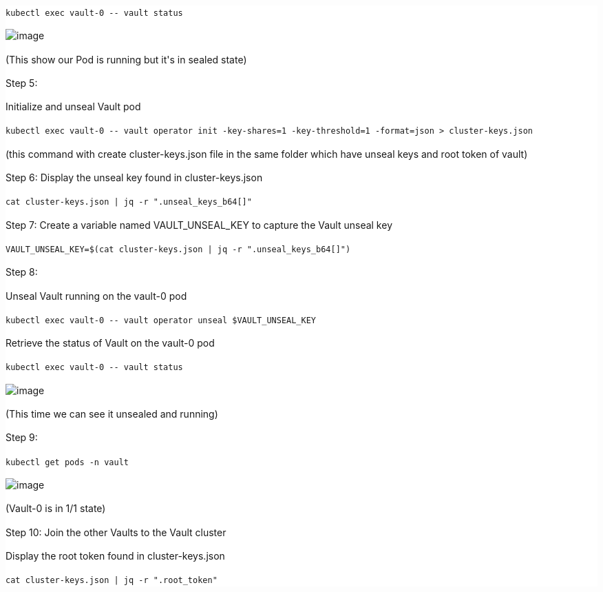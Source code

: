 ```
kubectl exec vault-0 -- vault status
```
<img width="812" alt="image" src="https://github.com/user-attachments/assets/e2d3cb0b-3dc2-45f5-a6d9-a8ee740a2a87" />

(This show our Pod is running but it's in sealed state)

Step 5:

Initialize and unseal Vault pod
```
kubectl exec vault-0 -- vault operator init -key-shares=1 -key-threshold=1 -format=json > cluster-keys.json
```
(this command with create cluster-keys.json file in the same folder which have unseal keys and root token of vault)

Step 6:
Display the unseal key found in cluster-keys.json
```
cat cluster-keys.json | jq -r ".unseal_keys_b64[]"
```

Step 7:
Create a variable named VAULT_UNSEAL_KEY to capture the Vault unseal key
```
VAULT_UNSEAL_KEY=$(cat cluster-keys.json | jq -r ".unseal_keys_b64[]")
```
Step 8:

Unseal Vault running on the vault-0 pod
```
kubectl exec vault-0 -- vault operator unseal $VAULT_UNSEAL_KEY
```

Retrieve the status of Vault on the vault-0 pod
```
kubectl exec vault-0 -- vault status
```

<img width="987" alt="image" src="https://github.com/user-attachments/assets/5efb681d-7f76-4bd2-94cb-5d989b0682a7" />

(This time we can see it unsealed and running)

Step 9:
```
kubectl get pods -n vault
```

<img width="923" alt="image" src="https://github.com/user-attachments/assets/52e7d048-b8ec-413a-8c91-96833dc54521" />

(Vault-0 is in 1/1 state)

Step 10:
Join the other Vaults to the Vault cluster

Display the root token found in cluster-keys.json

```
cat cluster-keys.json | jq -r ".root_token"
```
